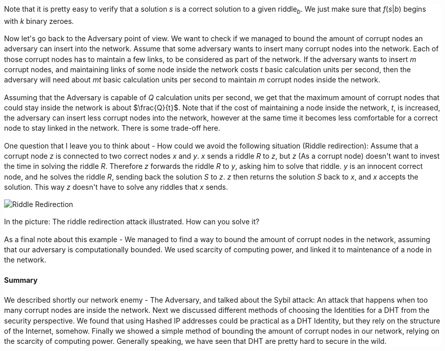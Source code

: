Note that it is pretty easy to verify that a solution $s$ is a correct
solution to a given riddle$_b$. We just make sure that $f(s|b)$ begins with
$k$ binary zeroes.

Now let's go back to the Adversary point of view. We want to check if we managed
to bound the amount of corrupt nodes an adversary can insert into the network.
Assume that some adversary wants to insert many corrupt nodes into the network.
Each of those corrupt nodes has to maintain a few links, to be considered as
part of the network. If the adversary wants to insert $m$ corrupt nodes, and
maintaining links of some node inside the network costs $t$ basic calculation
units per second, then the adversary will need about $mt$ basic calculation
units per second to maintain $m$ corrupt nodes inside the network.

Assuming that the Adversary is capable of $Q$ calculation units per second, we
get that the maximum amount of corrupt nodes that could stay inside the network
is about $\frac{Q}{t}$. Note that if the cost of maintaining a node inside the
network, $t$, is increased, the adversary can insert less corrupt nodes into
the network, however at the same time it becomes less comfortable for a correct
node to stay linked in the network. There is some trade-off here.

One question that I leave you to think about - How could we avoid the following
situation (Riddle redirection): Assume that a corrupt node $z$ is connected
to two correct nodes $x$ and $y$. $x$ sends a riddle $R$ to $z$, but
$z$ (As a corrupt node) doesn't want to invest the time in solving the riddle
$R$. Therefore $z$ forwards the riddle $R$ to $y$, asking him to solve
that riddle. $y$ is an innocent correct node, and he solves the riddle $R$,
sending back the solution $S$ to $z$. $z$ then returns the solution $S$
back to $x$, and $x$ accepts the solution. This way $z$ doesn't have to
solve any riddles that $x$ sends.  

![Riddle Redirection]({filename}images/riddle_redirection.svg)

In the picture: The riddle redirection attack illustrated. How can you solve
it?

As a final note about this example - We managed to find a way to bound the
amount of corrupt nodes in the network, assuming that our adversary is
computationally bounded. We used scarcity of computing power, and linked it to
maintenance of a node in the network.

<h4>Summary</h4>
We described shortly our network enemy - The Adversary, and talked about the
Sybil attack: An attack that happens when too many corrupt nodes are inside the
network. Next we discussed different methods of choosing the Identities for a
DHT from the security perspective. We found that using Hashed IP addresses could
be practical as a DHT Identity, but they rely on the structure of the Internet,
somehow. Finally we showed a simple method of bounding the amount of corrupt
nodes in our network, relying on the scarcity of computing power. Generally
speaking, we have seen that DHT are pretty hard to secure in the wild.

